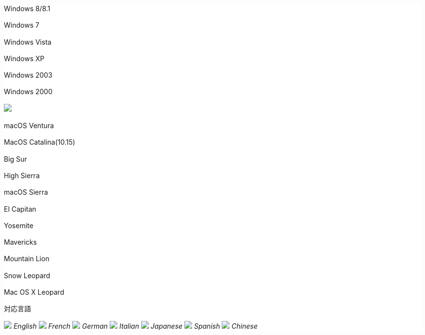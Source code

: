 Windows 8/8.1

Windows 7

Windows Vista

Windows XP

Windows 2003

Windows 2000

![](https://www.macxdvd.com/mac-video-converter-pro/../mac-dvd-ripper-pro/images/tech-specs/d-icon11.png)

macOS Ventura

MacOS Catalina(10.15)

Big Sur

High Sierra

macOS Sierra

El Capitan

Yosemite

Mavericks

Mountain Lion

Snow Leopard

Mac OS X Leopard



対応言語

_![](https://www.macxdvd.com/mac-video-converter-pro/../mac-dvd-ripper-pro/images/tech-specs/en.jpg) English_ _![](https://www.macxdvd.com/mac-video-converter-pro/../mac-dvd-ripper-pro/images/tech-specs/fr.jpg) French_ _![](https://www.macxdvd.com/mac-video-converter-pro/../mac-dvd-ripper-pro/images/tech-specs/de.jpg) German_ _![](https://www.macxdvd.com/mac-video-converter-pro/../mac-dvd-ripper-pro/images/tech-specs/it.jpg) Italian_ _![](https://www.macxdvd.com/mac-video-converter-pro/../mac-dvd-ripper-pro/images/tech-specs/jp.jpg) Japanese_ _![](https://www.macxdvd.com/mac-video-converter-pro/../mac-dvd-ripper-pro/images/tech-specs/sp.jpg) Spanish_ _![](https://www.macxdvd.com/mac-video-converter-pro/../mac-dvd-ripper-pro/images/tech-specs/cn.jpg) Chinese_

<ins class="adsbygoogle"
     style="display:block"
     data-ad-format="autorelaxed"
     data-ad-client="ca-pub-7571918770474297"
     data-ad-slot="1223367746"></ins>



<ins class="adsbygoogle"
     style="display:block"
     data-ad-client="ca-pub-7571918770474297"
     data-ad-slot="8358498916"
     data-ad-format="auto"
     data-full-width-responsive="true"></ins>
